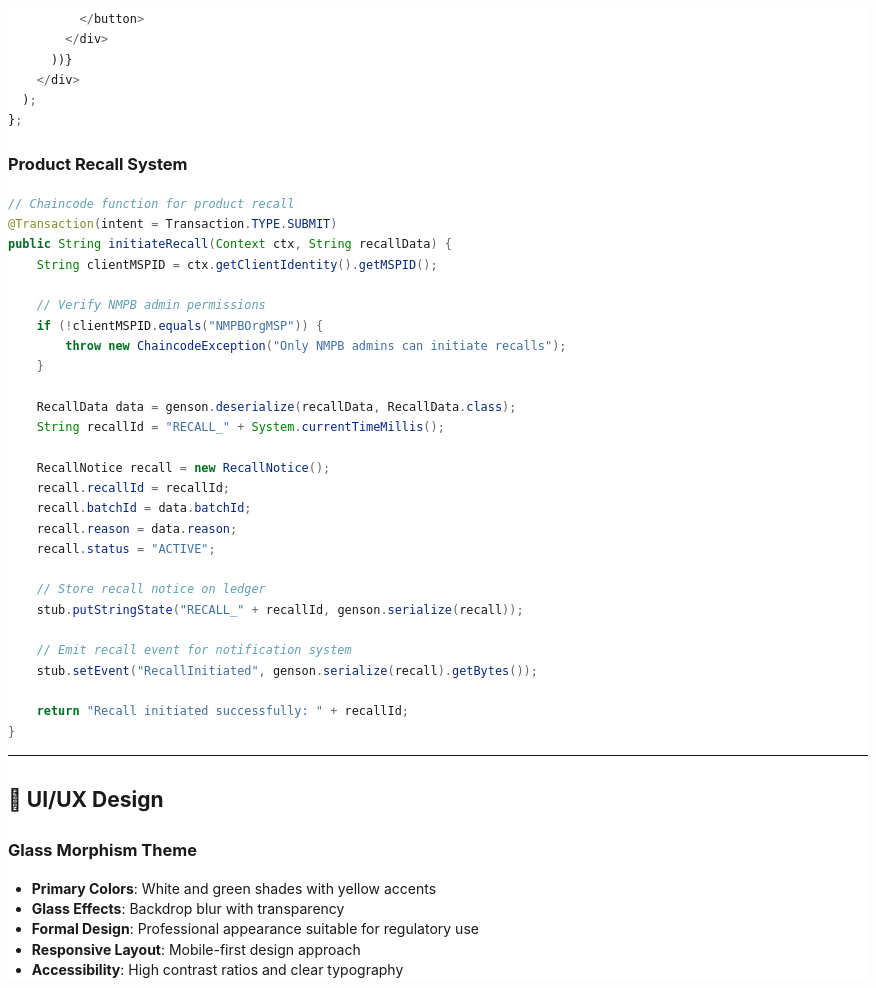 ```javascript
          </button>
        </div>
      ))}
    </div>
  );
};
```

### Product Recall System

```java
// Chaincode function for product recall
@Transaction(intent = Transaction.TYPE.SUBMIT)
public String initiateRecall(Context ctx, String recallData) {
    String clientMSPID = ctx.getClientIdentity().getMSPID();
    
    // Verify NMPB admin permissions
    if (!clientMSPID.equals("NMPBOrgMSP")) {
        throw new ChaincodeException("Only NMPB admins can initiate recalls");
    }
    
    RecallData data = genson.deserialize(recallData, RecallData.class);
    String recallId = "RECALL_" + System.currentTimeMillis();
    
    RecallNotice recall = new RecallNotice();
    recall.recallId = recallId;
    recall.batchId = data.batchId;
    recall.reason = data.reason;
    recall.status = "ACTIVE";
    
    // Store recall notice on ledger
    stub.putStringState("RECALL_" + recallId, genson.serialize(recall));
    
    // Emit recall event for notification system
    stub.setEvent("RecallInitiated", genson.serialize(recall).getBytes());
    
    return "Recall initiated successfully: " + recallId;
}
```

---

## 🎨 UI/UX Design

### Glass Morphism Theme
- **Primary Colors**: White and green shades with yellow accents
- **Glass Effects**: Backdrop blur with transparency
- **Formal Design**: Professional appearance suitable for regulatory use
- **Responsive Layout**: Mobile-first design approach
- **Accessibility**: High contrast ratios and clear typography
